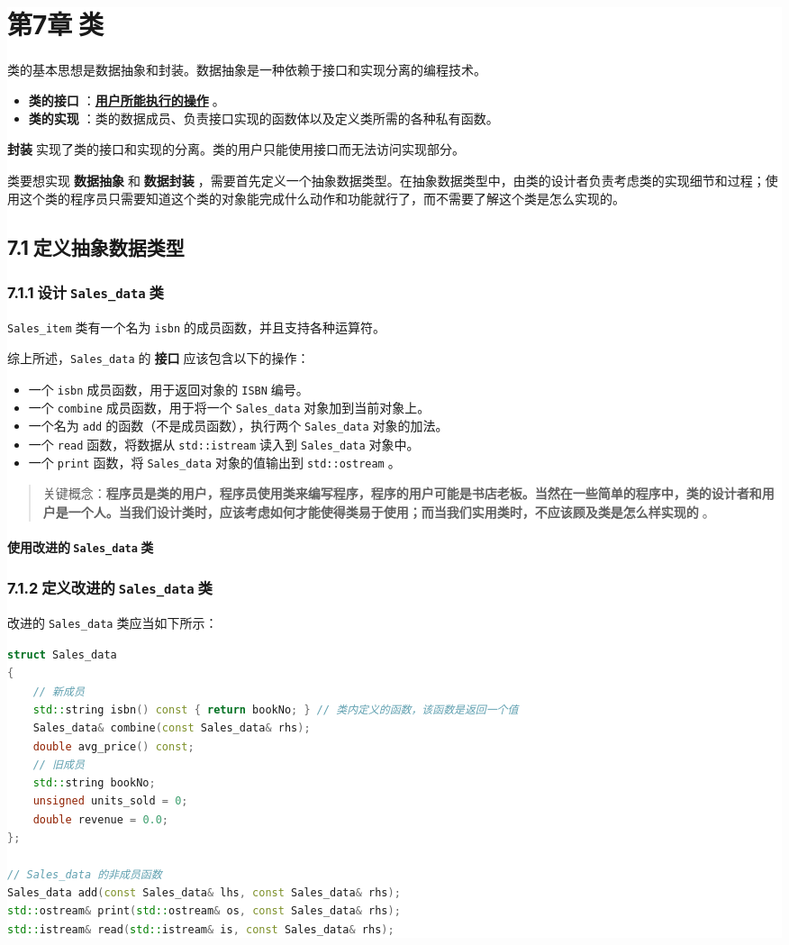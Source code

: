 # 第7章 类

类的基本思想是数据抽象和封装。数据抽象是一种依赖于接口和实现分离的编程技术。

* **类的接口** ：**<u>用户所能执行的操作</u>** 。
* **类的实现** ：类的数据成员、负责接口实现的函数体以及定义类所需的各种私有函数。

**封装** 实现了类的接口和实现的分离。类的用户只能使用接口而无法访问实现部分。

类要想实现 **数据抽象** 和 **数据封装** ，需要首先定义一个抽象数据类型。在抽象数据类型中，由类的设计者负责考虑类的实现细节和过程；使用这个类的程序员只需要知道这个类的对象能完成什么动作和功能就行了，而不需要了解这个类是怎么实现的。

## 7.1 定义抽象数据类型

### 7.1.1 设计 `Sales_data` 类

`Sales_item` 类有一个名为 `isbn` 的成员函数，并且支持各种运算符。

综上所述，`Sales_data` 的 **接口** 应该包含以下的操作：

* 一个 `isbn` 成员函数，用于返回对象的 `ISBN` 编号。
* 一个 `combine` 成员函数，用于将一个 `Sales_data` 对象加到当前对象上。
* 一个名为 `add` 的函数（不是成员函数），执行两个 `Sales_data` 对象的加法。
* 一个 `read` 函数，将数据从 `std::istream` 读入到 `Sales_data` 对象中。
* 一个 `print` 函数，将 `Sales_data` 对象的值输出到 `std::ostream` 。

> 关键概念：**程序员是类的用户，程序员使用类来编写程序，程序的用户可能是书店老板。当然在一些简单的程序中，类的设计者和用户是一个人。当我们设计类时，应该考虑如何才能使得类易于使用；而当我们实用类时，不应该顾及类是怎么样实现的** 。

#### 使用改进的 `Sales_data` 类

### 7.1.2 定义改进的 `Sales_data` 类

改进的 `Sales_data` 类应当如下所示：

```C++
struct Sales_data
{
    // 新成员
    std::string isbn() const { return bookNo; } // 类内定义的函数，该函数是返回一个值
    Sales_data& combine(const Sales_data& rhs);
    double avg_price() const;
    // 旧成员
    std::string bookNo;
    unsigned units_sold = 0;
    double revenue = 0.0;
};

// Sales_data 的非成员函数
Sales_data add(const Sales_data& lhs, const Sales_data& rhs);
std::ostream& print(std::ostream& os, const Sales_data& rhs);
std::istream& read(std::istream& is, const Sales_data& rhs);
```
